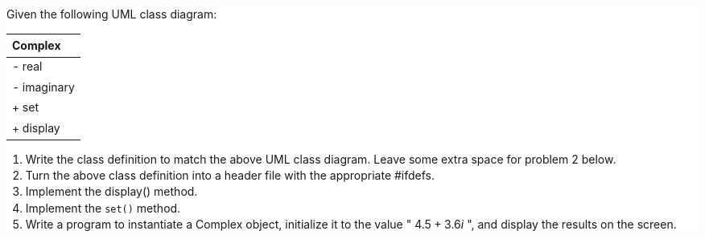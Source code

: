 Given the following UML class diagram:

| Complex |
| :-- |
| - real |
| - imaginary |
| + set |
| + display |

1. Write the class definition to match the above UML class diagram. Leave some extra space for problem 2 below.
2. Turn the above class definition into a header file with the appropriate \#ifdefs.
3. Implement the display() method.
4. Implement the `set()` method.
5. Write a program to instantiate a Complex object, initialize it to the value " $4.5+3.6 i$ ", and display the results on the screen.